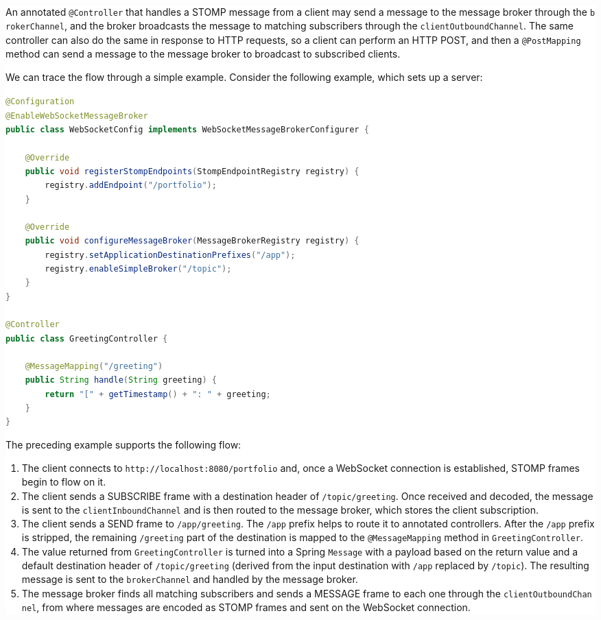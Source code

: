 An annotated `@Controller` that handles a STOMP message from a client may send a message to the message broker through the `brokerChannel`, and the broker broadcasts the message to matching subscribers through the `clientOutboundChannel`. The same controller can also do the same in response to HTTP requests, so a client can perform an HTTP POST, and then a `@PostMapping` method can send a message to the message broker to broadcast to subscribed clients.

We can trace the flow through a simple example. Consider the following example, which sets up a server:

```java
@Configuration
@EnableWebSocketMessageBroker
public class WebSocketConfig implements WebSocketMessageBrokerConfigurer {

    @Override
    public void registerStompEndpoints(StompEndpointRegistry registry) {
        registry.addEndpoint("/portfolio");
    }

    @Override
    public void configureMessageBroker(MessageBrokerRegistry registry) {
        registry.setApplicationDestinationPrefixes("/app");
        registry.enableSimpleBroker("/topic");
    }
}

@Controller
public class GreetingController {

    @MessageMapping("/greeting")
    public String handle(String greeting) {
        return "[" + getTimestamp() + ": " + greeting;
    }
}
```

The preceding example supports the following flow:

1. The client connects to `http://localhost:8080/portfolio` and, once a WebSocket connection is established, STOMP frames begin to flow on it.
2. The client sends a SUBSCRIBE frame with a destination header of `/topic/greeting`. Once received and decoded, the message is sent to the `clientInboundChannel` and is then routed to the message broker, which stores the client subscription.
3. The client sends a SEND frame to `/app/greeting`. The `/app` prefix helps to route it to annotated controllers. After the `/app` prefix is stripped, the remaining `/greeting` part of the destination is mapped to the `@MessageMapping` method in `GreetingController`.
4. The value returned from `GreetingController` is turned into a Spring `Message` with a payload based on the return value and a default destination header of `/topic/greeting` (derived from the input destination with `/app` replaced by `/topic`). The resulting message is sent to the `brokerChannel` and handled by the message broker.
5. The message broker finds all matching subscribers and sends a MESSAGE frame to each one through the `clientOutboundChannel`, from where messages are encoded as STOMP frames and sent on the WebSocket connection.
